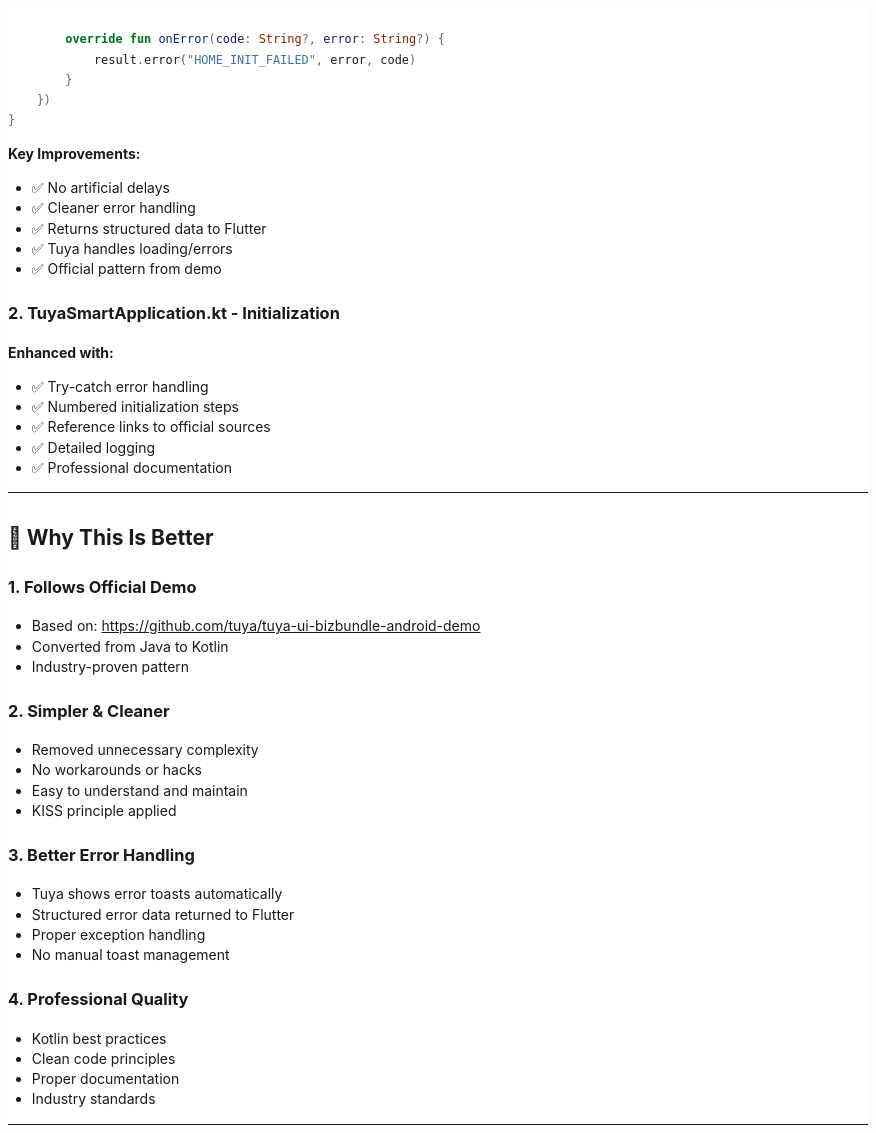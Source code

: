 ```kotlin
        
        override fun onError(code: String?, error: String?) {
            result.error("HOME_INIT_FAILED", error, code)
        }
    })
}
```

**Key Improvements:**
- ✅ No artificial delays
- ✅ Cleaner error handling
- ✅ Returns structured data to Flutter
- ✅ Tuya handles loading/errors
- ✅ Official pattern from demo

### 2. TuyaSmartApplication.kt - Initialization

**Enhanced with:**
- ✅ Try-catch error handling
- ✅ Numbered initialization steps
- ✅ Reference links to official sources
- ✅ Detailed logging
- ✅ Professional documentation

---

## 🎨 Why This Is Better

### 1. **Follows Official Demo**
- Based on: https://github.com/tuya/tuya-ui-bizbundle-android-demo
- Converted from Java to Kotlin
- Industry-proven pattern

### 2. **Simpler & Cleaner**
- Removed unnecessary complexity
- No workarounds or hacks
- Easy to understand and maintain
- KISS principle applied

### 3. **Better Error Handling**
- Tuya shows error toasts automatically
- Structured error data returned to Flutter
- Proper exception handling
- No manual toast management

### 4. **Professional Quality**
- Kotlin best practices
- Clean code principles
- Proper documentation
- Industry standards

---